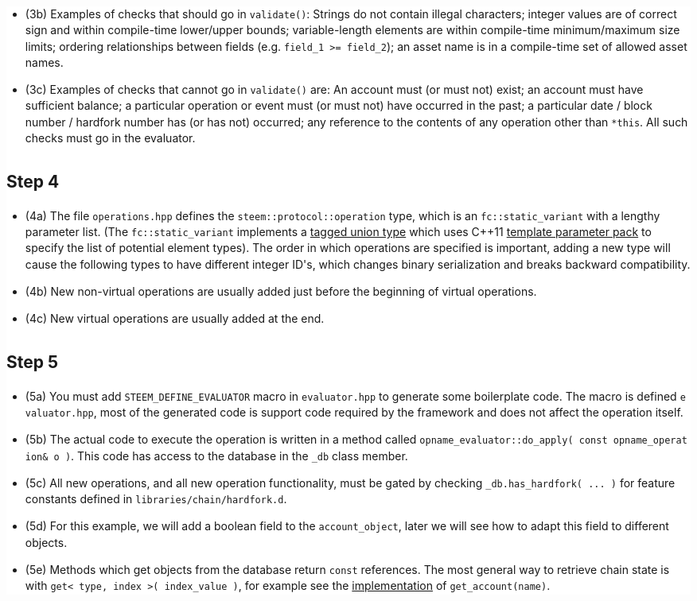 - (3b) Examples of checks that should go in `validate()`:  Strings do not
contain illegal characters; integer values are of correct sign and within
compile-time lower/upper bounds; variable-length elements are within
compile-time minimum/maximum size limits; ordering relationships between
fields (e.g. `field_1 >= field_2`); an asset name is in a compile-time
set of allowed asset names.

- (3c) Examples of checks that cannot go in `validate()` are:  An account
must (or must not) exist; an account must have sufficient balance; a
particular operation or event must (or must not) have occurred in the past;
a particular date / block number / hardfork number has (or has not) occurred;
any reference to the contents of any operation other than `*this`.  All such
checks must go in the evaluator.

## Step 4

- (4a) The file `operations.hpp` defines the `steem::protocol::operation`
type, which is an `fc::static_variant` with a lengthy parameter list.  (The
`fc::static_variant` implements a
[tagged union type](https://en.wikipedia.org/wiki/Tagged_union) which uses
C++11 [template parameter pack](http://en.cppreference.com/w/cpp/language/parameter_pack)
to specify the list of potential element types).  The order in which
operations are specified is important, adding a new type will cause the
following types to have different integer ID's, which changes binary
serialization and breaks backward compatibility.

- (4b) New non-virtual operations are usually added just before the beginning
of virtual operations.

- (4c) New virtual operations are usually added at the end.

## Step 5

- (5a) You must add `STEEM_DEFINE_EVALUATOR` macro in `evaluator.hpp` to
generate some boilerplate code.  The macro is defined `evaluator.hpp`,
most of the generated code is support code required by the framework and
does not affect the operation itself.

- (5b) The actual code to execute the operation is written in a method called
`opname_evaluator::do_apply( const opname_operation& o )`.  This code has
access to the database in the `_db` class member.

- (5c) All new operations, and all new operation functionality, must be gated
by checking `_db.has_hardfork( ... )` for feature constants defined in
`libraries/chain/hardfork.d`.

- (5d) For this example, we will add a boolean field to the `account_object`,
later we will see how to adapt this field to different objects.

- (5e) Methods which get objects from the database return `const` references.
The most general way to retrieve chain state is with
`get< type, index >( index_value )`, for example see the
[implementation](https://github.com/openhive-network/hive/blob/a0a69b10189d93a9be4da7e7fd9d5358af956e34/libraries/chain/database.cpp#L364)
of `get_account(name)`.
